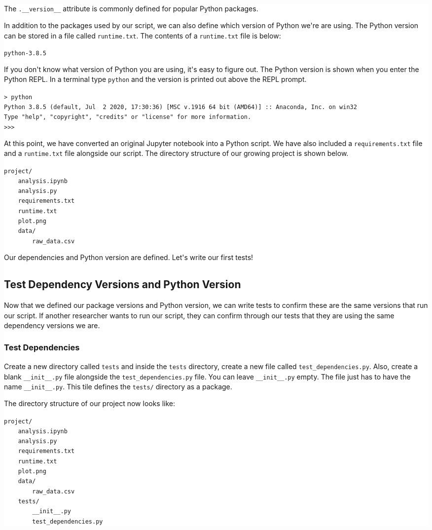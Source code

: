 The ```.__version__``` attribute is commonly defined for popular Python packages. 

In addition to the packages used by our script, we can also define which version of Python we're are using. The Python version can be stored in a file called ```runtime.txt```. The contents of a ```runtime.txt``` file is below:

```text
python-3.8.5
```

If you don't know what version of Python you are using, it's easy to figure out. The Python version is shown when you enter the Python REPL. In a terminal type ```python``` and the version is printed out above the REPL prompt.

```text
> python
Python 3.8.5 (default, Jul  2 2020, 17:30:36) [MSC v.1916 64 bit (AMD64)] :: Anaconda, Inc. on win32
Type "help", "copyright", "credits" or "license" for more information.
>>>
```

At this point, we have converted an original Jupyter notebook into a Python script. We have also included a ```requirements.txt``` file and a ```runtime.txt``` file alongside our script. The directory structure of our growing project is shown below.

```text
project/
    analysis.ipynb
    analysis.py
    requirements.txt
    runtime.txt
    plot.png
    data/
        raw_data.csv
```

Our dependencies and Python version are defined. Let's write our first tests!

## Test Dependency Versions and Python Version

Now that we defined our package versions and Python version, we can write tests to confirm these are the same versions that run our script. If another researcher wants to run our script, they can confirm through our tests that they are using the same dependency versions we are.

### Test Dependencies

Create a new directory called ```tests``` and inside the ```tests``` directory, create a new file called ```test_dependencies.py```. Also, create a blank ```__init__.py``` file alongside the ```test_dependencies.py``` file. You can leave ```__init__.py``` empty. The file just has to have the name ```__init__.py```. This tile defines the ```tests/``` directory as a package.

The directory structure of our project now looks like:

```text
project/
    analysis.ipynb
    analysis.py
    requirements.txt
    runtime.txt
    plot.png
    data/
        raw_data.csv
    tests/
        __init__.py
        test_dependencies.py
```
